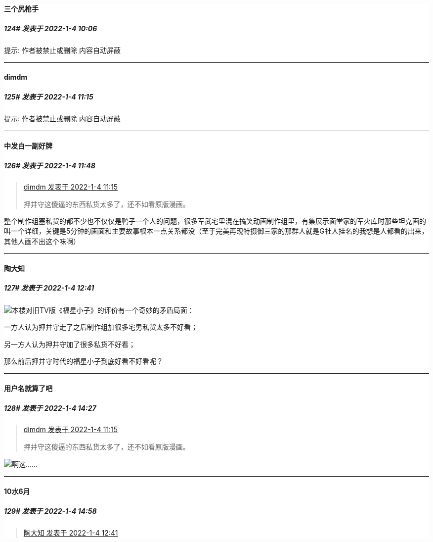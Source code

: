 ####  三个尻枪手  
##### 124#       发表于 2022-1-4 10:06

提示: 作者被禁止或删除 内容自动屏蔽

*****

####  dimdm  
##### 125#       发表于 2022-1-4 11:15

提示: 作者被禁止或删除 内容自动屏蔽

*****

####  中发白一副好牌  
##### 126#       发表于 2022-1-4 11:48

<blockquote><a href="httphttps://bbs.saraba1st.com/2b/forum.php?mod=redirect&amp;goto=findpost&amp;pid=54156854&amp;ptid=2045115" target="_blank">dimdm 发表于 2022-1-4 11:15</a>

押井守这傻逼的东西私货太多了，还不如看原版漫画。</blockquote>
整个制作组塞私货的都不少也不仅仅是鸭子一个人的问题，很多军武宅里混在搞笑动画制作组里，有集展示面堂家的军火库时那些坦克画的叫一个详细，关键是5分钟的画面和主要故事根本一点关系都没（至于完美再现特摄御三家的那群人就是G社人挂名的我想是人都看的出来，其他人画不出这个味啊）

*****

####  陶大知  
##### 127#       发表于 2022-1-4 12:41

<img src="https://static.saraba1st.com/image/smiley/face2017/049.png" referrerpolicy="no-referrer">本楼对旧TV版《福星小子》的评价有一个奇妙的矛盾局面：

一方人认为押井守走了之后制作组加很多宅男私货太多不好看；

另一方人认为押井守加了很多私货不好看；

那么前后押井守时代的福星小子到底好看不好看呢？

*****

####  用户名就算了吧  
##### 128#       发表于 2022-1-4 14:27

<blockquote><a href="httphttps://bbs.saraba1st.com/2b/forum.php?mod=redirect&amp;goto=findpost&amp;pid=54156854&amp;ptid=2045115" target="_blank">dimdm 发表于 2022-1-4 11:15</a>

押井守这傻逼的东西私货太多了，还不如看原版漫画。</blockquote>
<img src="https://static.saraba1st.com/image/smiley/face2017/095.png" referrerpolicy="no-referrer">啊这……

*****

####  10水6月  
##### 129#       发表于 2022-1-4 14:58

<blockquote><a href="httphttps://bbs.saraba1st.com/2b/forum.php?mod=redirect&amp;goto=findpost&amp;pid=54157956&amp;ptid=2045115" target="_blank">陶大知 发表于 2022-1-4 12:41</a>
